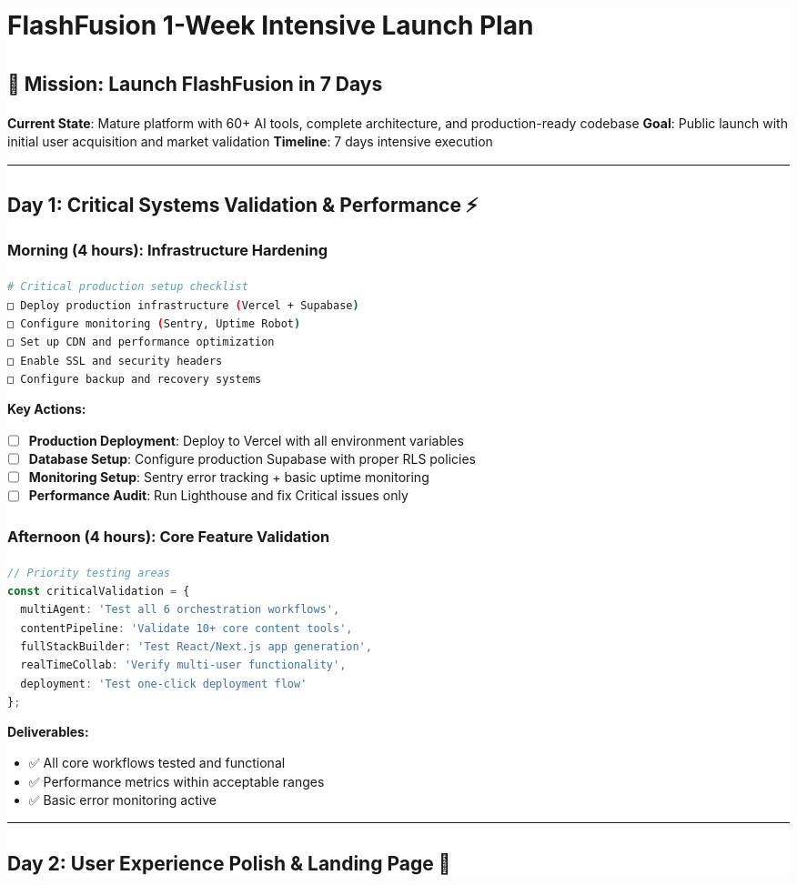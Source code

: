 # FlashFusion 1-Week Intensive Launch Plan

## 🎯 Mission: Launch FlashFusion in 7 Days

**Current State**: Mature platform with 60+ AI tools, complete architecture, and production-ready codebase
**Goal**: Public launch with initial user acquisition and market validation
**Timeline**: 7 days intensive execution

---

## Day 1: Critical Systems Validation & Performance ⚡

### Morning (4 hours): Infrastructure Hardening
```bash
# Critical production setup checklist
□ Deploy production infrastructure (Vercel + Supabase)
□ Configure monitoring (Sentry, Uptime Robot)
□ Set up CDN and performance optimization
□ Enable SSL and security headers
□ Configure backup and recovery systems
```

**Key Actions:**
- [ ] **Production Deployment**: Deploy to Vercel with all environment variables
- [ ] **Database Setup**: Configure production Supabase with proper RLS policies
- [ ] **Monitoring Setup**: Sentry error tracking + basic uptime monitoring
- [ ] **Performance Audit**: Run Lighthouse and fix Critical issues only

### Afternoon (4 hours): Core Feature Validation
```typescript
// Priority testing areas
const criticalValidation = {
  multiAgent: 'Test all 6 orchestration workflows',
  contentPipeline: 'Validate 10+ core content tools',
  fullStackBuilder: 'Test React/Next.js app generation',
  realTimeCollab: 'Verify multi-user functionality',
  deployment: 'Test one-click deployment flow'
};
```

**Deliverables:**
- ✅ All core workflows tested and functional
- ✅ Performance metrics within acceptable ranges
- ✅ Basic error monitoring active

---

## Day 2: User Experience Polish & Landing Page 🎨
